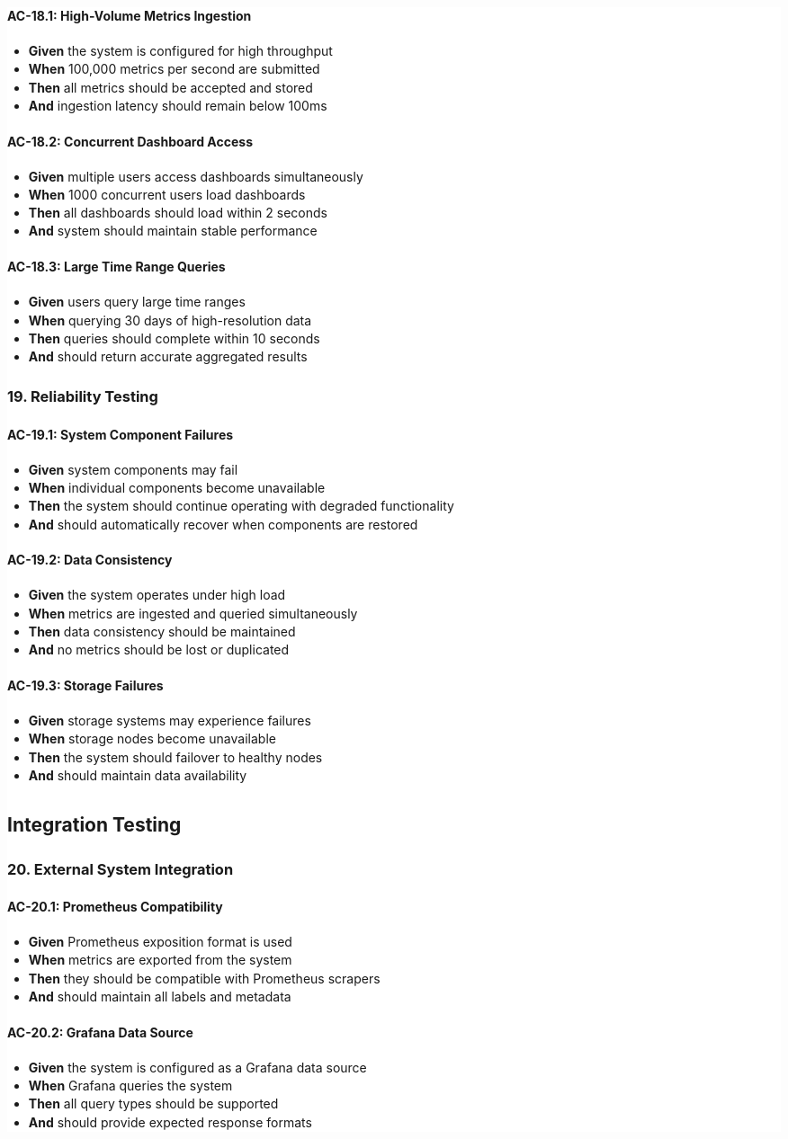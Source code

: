 #### AC-18.1: High-Volume Metrics Ingestion
- **Given** the system is configured for high throughput
- **When** 100,000 metrics per second are submitted
- **Then** all metrics should be accepted and stored
- **And** ingestion latency should remain below 100ms

#### AC-18.2: Concurrent Dashboard Access
- **Given** multiple users access dashboards simultaneously
- **When** 1000 concurrent users load dashboards
- **Then** all dashboards should load within 2 seconds
- **And** system should maintain stable performance

#### AC-18.3: Large Time Range Queries
- **Given** users query large time ranges
- **When** querying 30 days of high-resolution data
- **Then** queries should complete within 10 seconds
- **And** should return accurate aggregated results

### 19. Reliability Testing

#### AC-19.1: System Component Failures
- **Given** system components may fail
- **When** individual components become unavailable
- **Then** the system should continue operating with degraded functionality
- **And** should automatically recover when components are restored

#### AC-19.2: Data Consistency
- **Given** the system operates under high load
- **When** metrics are ingested and queried simultaneously
- **Then** data consistency should be maintained
- **And** no metrics should be lost or duplicated

#### AC-19.3: Storage Failures
- **Given** storage systems may experience failures
- **When** storage nodes become unavailable
- **Then** the system should failover to healthy nodes
- **And** should maintain data availability

## Integration Testing

### 20. External System Integration

#### AC-20.1: Prometheus Compatibility
- **Given** Prometheus exposition format is used
- **When** metrics are exported from the system
- **Then** they should be compatible with Prometheus scrapers
- **And** should maintain all labels and metadata

#### AC-20.2: Grafana Data Source
- **Given** the system is configured as a Grafana data source
- **When** Grafana queries the system
- **Then** all query types should be supported
- **And** should provide expected response formats
